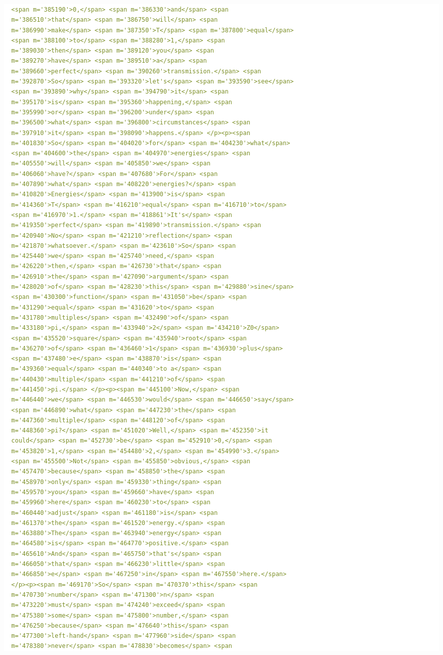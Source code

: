```yaml
  <span m='385190'>0,</span> <span m='386330'>and</span> <span
  m='386510'>that</span> <span m='386750'>will</span> <span
  m='386990'>make</span> <span m='387350'>T</span> <span m='387800'>equal</span>
  <span m='388100'>to</span> <span m='388280'>1,</span> <span
  m='389030'>then</span> <span m='389120'>you</span> <span
  m='389270'>have</span> <span m='389510'>a</span> <span
  m='389660'>perfect</span> <span m='390260'>transmission.</span> <span
  m='392870'>So</span> <span m='393320'>let's</span> <span m='393590'>see</span>
  <span m='393890'>why</span> <span m='394790'>it</span> <span
  m='395170'>is</span> <span m='395360'>happening,</span> <span
  m='395990'>or</span> <span m='396200'>under</span> <span
  m='396500'>what</span> <span m='396800'>circumstances</span> <span
  m='397910'>it</span> <span m='398090'>happens.</span> </p><p><span
  m='401830'>So</span> <span m='404020'>for</span> <span m='404230'>what</span>
  <span m='404600'>the</span> <span m='404970'>energies</span> <span
  m='405550'>will</span> <span m='405850'>we</span> <span
  m='406060'>have?</span> <span m='407680'>For</span> <span
  m='407890'>what</span> <span m='408220'>energies?</span> <span
  m='410820'>Energies</span> <span m='413900'>is</span> <span
  m='414360'>T</span> <span m='416210'>equal</span> <span m='416710'>to</span>
  <span m='416970'>1.</span> <span m='418861'>It's</span> <span
  m='419350'>perfect</span> <span m='419890'>transmission.</span> <span
  m='420940'>No</span> <span m='421210'>reflection</span> <span
  m='421870'>whatsoever.</span> <span m='423610'>So</span> <span
  m='425440'>we</span> <span m='425740'>need,</span> <span
  m='426220'>then,</span> <span m='426730'>that</span> <span
  m='426910'>the</span> <span m='427090'>argument</span> <span
  m='428020'>of</span> <span m='428230'>this</span> <span m='429880'>sine</span>
  <span m='430300'>function</span> <span m='431050'>be</span> <span
  m='431290'>equal</span> <span m='431620'>to</span> <span
  m='431780'>multiples</span> <span m='432490'>of</span> <span
  m='433180'>pi,</span> <span m='433940'>2</span> <span m='434210'>Z0</span>
  <span m='435520'>square</span> <span m='435940'>root</span> <span
  m='436270'>of</span> <span m='436460'>1</span> <span m='436930'>plus</span>
  <span m='437480'>e</span> <span m='438870'>is</span> <span
  m='439360'>equal</span> <span m='440340'>to a</span> <span
  m='440430'>multiple</span> <span m='441210'>of</span> <span
  m='441450'>pi.</span> </p><p><span m='445100'>Now,</span> <span
  m='446440'>we</span> <span m='446530'>would</span> <span m='446650'>say</span>
  <span m='446890'>what</span> <span m='447230'>the</span> <span
  m='447360'>multiple</span> <span m='448120'>of</span> <span
  m='448360'>pi?</span> <span m='451020'>Well,</span> <span m='452350'>it
  could</span> <span m='452730'>be</span> <span m='452910'>0,</span> <span
  m='453820'>1,</span> <span m='454480'>2,</span> <span m='454990'>3.</span>
  <span m='455500'>Not</span> <span m='455850'>obvious,</span> <span
  m='457470'>because</span> <span m='458850'>the</span> <span
  m='458970'>only</span> <span m='459330'>thing</span> <span
  m='459570'>you</span> <span m='459660'>have</span> <span
  m='459960'>here</span> <span m='460230'>to</span> <span
  m='460440'>adjust</span> <span m='461180'>is</span> <span
  m='461370'>the</span> <span m='461520'>energy.</span> <span
  m='463880'>The</span> <span m='463940'>energy</span> <span
  m='464580'>is</span> <span m='464770'>positive.</span> <span
  m='465610'>And</span> <span m='465750'>that's</span> <span
  m='466050'>that</span> <span m='466230'>little</span> <span
  m='466850'>e</span> <span m='467250'>in</span> <span m='467550'>here.</span>
  </p><p><span m='469170'>So</span> <span m='470370'>this</span> <span
  m='470730'>number</span> <span m='471300'>n</span> <span
  m='473220'>must</span> <span m='474240'>exceed</span> <span
  m='475380'>some</span> <span m='475800'>number,</span> <span
  m='476250'>because</span> <span m='476640'>this</span> <span
  m='477300'>left-hand</span> <span m='477960'>side</span> <span
  m='478380'>never</span> <span m='478830'>becomes</span> <span
```